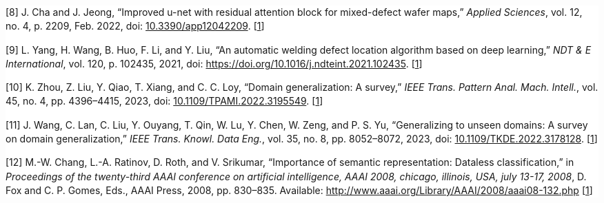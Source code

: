 </div>

<div id="ref-cha2022unet" class="csl-entry">

<span class="csl-left-margin">\[8\]
</span><span class="csl-right-inline">J. Cha and J. Jeong, “Improved
u-net with residual attention block for mixed-defect wafer maps,”
*Applied Sciences*, vol. 12, no. 4, p. 2209, Feb. 2022, doi:
[10.3390/app12042209](https://doi.org/10.3390/app12042209).</span>
\[[1](#cite_8)\]

</div>

<div id="ref-yang2021automatic" class="csl-entry">

<span class="csl-left-margin">\[9\]
</span><span class="csl-right-inline">L. Yang, H. Wang, B. Huo, F. Li,
and Y. Liu, “An automatic welding defect location algorithm based on
deep learning,” *NDT & E International*, vol. 120, p. 102435, 2021, doi:
<https://doi.org/10.1016/j.ndteint.2021.102435>.</span> \[[1](#cite_9)\]

</div>

<div id="ref-zhou2023dg" class="csl-entry">

<span class="csl-left-margin">\[10\]
</span><span class="csl-right-inline">K. Zhou, Z. Liu, Y. Qiao, T.
Xiang, and C. C. Loy, “Domain generalization: A survey,” *IEEE Trans.
Pattern Anal. Mach. Intell.*, vol. 45, no. 4, pp. 4396–4415, 2023, doi:
[10.1109/TPAMI.2022.3195549](https://doi.org/10.1109/TPAMI.2022.3195549).</span>
\[[1](#cite_10)\]

</div>

<div id="ref-wang2023generalizing" class="csl-entry">

<span class="csl-left-margin">\[11\]
</span><span class="csl-right-inline">J. Wang, C. Lan, C. Liu, Y.
Ouyang, T. Qin, W. Lu, Y. Chen, W. Zeng, and P. S. Yu, “Generalizing to
unseen domains: A survey on domain generalization,” *IEEE Trans. Knowl.
Data Eng.*, vol. 35, no. 8, pp. 8052–8072, 2023, doi:
[10.1109/TKDE.2022.3178128](https://doi.org/10.1109/TKDE.2022.3178128).</span>
\[[1](#cite_11)\]

</div>

<div id="ref-chang2008dataless" class="csl-entry">

<span class="csl-left-margin">\[12\]
</span><span class="csl-right-inline">M.-W. Chang, L.-A. Ratinov, D.
Roth, and V. Srikumar, “Importance of semantic representation: Dataless
classification,” in *Proceedings of the twenty-third AAAI conference on
artificial intelligence, AAAI 2008, chicago, illinois, USA, july 13-17,
2008*, D. Fox and C. P. Gomes, Eds., AAAI Press, 2008, pp. 830–835.
Available: <http://www.aaai.org/Library/AAAI/2008/aaai08-132.php></span>
\[[1](#cite_12)\]

</div>
